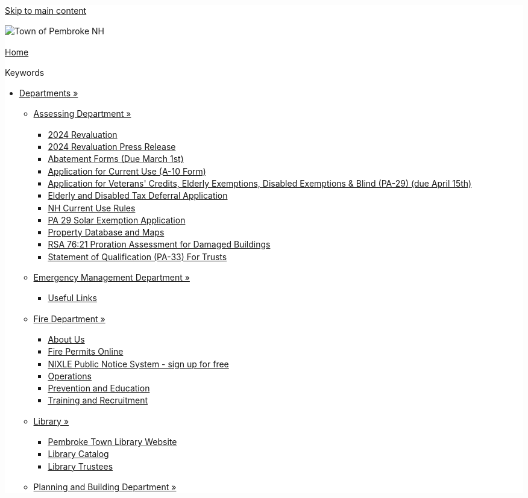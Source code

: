 [Skip to main content](https://www.pembroke-nh.com/board-selectmen/)

![Town of Pembroke NH](https://www.pembroke-nh.com/sites/all/themes/custom/sites/pembrokenh/vts_pembrokenh/logo.png)

[Home](https://www.pembroke-nh.com)

Keywords

- [Departments »](https://www.pembroke-nh.com/departments)
  
  - [Assessing Department »](https://www.pembroke-nh.com/assessing-department)
    
    - [2024 Revaluation](https://www.pembroke-nh.com/pembroke-assessing-department/files/2024-revaluation-0)
    - [2024 Revaluation Press Release](https://www.pembroke-nh.com/assessing-department/files/2024-revaluation-press-release)
    - [Abatement Forms (Due March 1st)](https://www.pembroke-nh.com/pembroke-assessing-department/links/abatement-forms-due-march-1st)
    - [Application for Current Use (A-10 Form)](https://www.pembroke-nh.com/pembroke-assessing-department/links/application-current-use-10-form)
    - [Application for Veterans' Credits, Elderly Exemptions, Disabled Exemptions &amp; Blind (PA-29) (due April 15th)](https://www.pembroke-nh.com/pembroke-assessing-department/links/application-veterans-credits-elderly-exemptions-disabled)
    - [Elderly and Disabled Tax Deferral Application](https://www.pembroke-nh.com/pembroke-assessing-department/links/elderly-and-disabled-tax-deferral-application)
    - [NH Current Use Rules](https://www.pembroke-nh.com/pembroke-assessing-department/links/nh-current-use-rules)
    - [PA 29 Solar Exemption Application](https://www.pembroke-nh.com/assessing-department/files/pa-29-solar-exemption-application)
    - [Property Database and Maps](https://www.pembroke-nh.com/pembroke-assessing-department/links/property-database-and-maps)
    - [RSA 76:21 Proration Assessment for Damaged Buildings](https://www.pembroke-nh.com/pembroke-assessing-department/links/rsa-7621-proration-assessment-damaged-buildings)
    - [Statement of Qualification (PA-33) For Trusts](https://www.pembroke-nh.com/pembroke-assessing-department/links/statement-qualification-pa-33-trusts)
  - [Emergency Management Department »](https://www.pembroke-nh.com/emergency-management-department)
    
    - [Useful Links](https://www.pembroke-nh.com/emergency-management-department/pages/useful-links)
  - [Fire Department »](https://www.pembroke-nh.com/fire-department)
    
    - [About Us](https://www.pembroke-nh.com/fire-department/pages/about-us)
    - [Fire Permits Online](https://www.pembroke-nh.com/fire-department/pages/fire-permits-online)
    - [NIXLE Public Notice System - sign up for free](https://www.pembroke-nh.com/fire-department/links/nixle-public-notice-system-sign-free)
    - [Operations](https://www.pembroke-nh.com/fire-department/pages/operations)
    - [Prevention and Education](https://www.pembroke-nh.com/fire-department/pages/prevention-and-education)
    - [Training and Recruitment](https://www.pembroke-nh.com/fire-department/pages/training-and-recruitment)
  - [Library »](https://www.pembroke-nh.com/pembroke-town-library)
    
    - [Pembroke Town Library Website](https://www.pembroke-nh.com/pembroke-town-library/links/pembroke-town-library-website)
    - [Library Catalog](https://www.pembroke-nh.com/pembroke-town-library/links/library-catalog)
    - [Library Trustees](https://www.pembroke-nh.com/library/links/library-trustees)
  - [Planning and Building Department »](https://www.pembroke-nh.com/planning-and-building-department)
    
